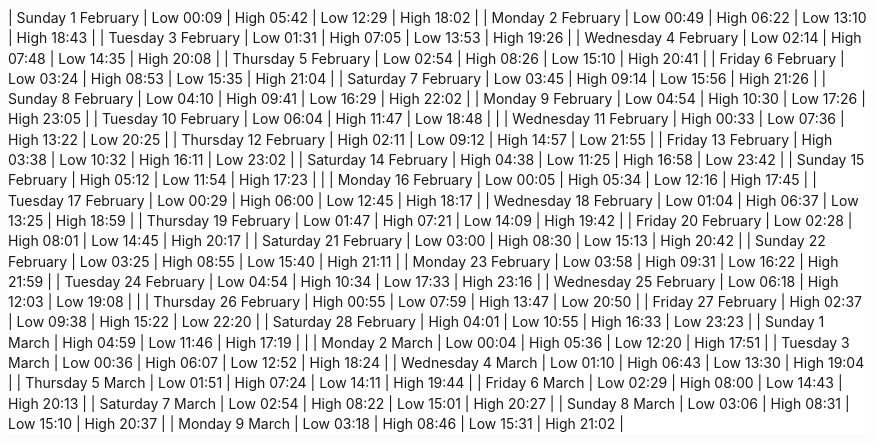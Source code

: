 | Sunday 1 February | Low 00:09 | High 05:42 | Low 12:29 | High 18:02 | 
| Monday 2 February | Low 00:49 | High 06:22 | Low 13:10 | High 18:43 | 
| Tuesday 3 February | Low 01:31 | High 07:05 | Low 13:53 | High 19:26 | 
| Wednesday 4 February | Low 02:14 | High 07:48 | Low 14:35 | High 20:08 | 
| Thursday 5 February | Low 02:54 | High 08:26 | Low 15:10 | High 20:41 | 
| Friday 6 February | Low 03:24 | High 08:53 | Low 15:35 | High 21:04 | 
| Saturday 7 February | Low 03:45 | High 09:14 | Low 15:56 | High 21:26 | 
| Sunday 8 February | Low 04:10 | High 09:41 | Low 16:29 | High 22:02 | 
| Monday 9 February | Low 04:54 | High 10:30 | Low 17:26 | High 23:05 | 
| Tuesday 10 February | Low 06:04 | High 11:47 | Low 18:48 |  | 
| Wednesday 11 February | High 00:33 | Low 07:36 | High 13:22 | Low 20:25 | 
| Thursday 12 February | High 02:11 | Low 09:12 | High 14:57 | Low 21:55 | 
| Friday 13 February | High 03:38 | Low 10:32 | High 16:11 | Low 23:02 | 
| Saturday 14 February | High 04:38 | Low 11:25 | High 16:58 | Low 23:42 | 
| Sunday 15 February | High 05:12 | Low 11:54 | High 17:23 |  | 
| Monday 16 February | Low 00:05 | High 05:34 | Low 12:16 | High 17:45 | 
| Tuesday 17 February | Low 00:29 | High 06:00 | Low 12:45 | High 18:17 | 
| Wednesday 18 February | Low 01:04 | High 06:37 | Low 13:25 | High 18:59 | 
| Thursday 19 February | Low 01:47 | High 07:21 | Low 14:09 | High 19:42 | 
| Friday 20 February | Low 02:28 | High 08:01 | Low 14:45 | High 20:17 | 
| Saturday 21 February | Low 03:00 | High 08:30 | Low 15:13 | High 20:42 | 
| Sunday 22 February | Low 03:25 | High 08:55 | Low 15:40 | High 21:11 | 
| Monday 23 February | Low 03:58 | High 09:31 | Low 16:22 | High 21:59 | 
| Tuesday 24 February | Low 04:54 | High 10:34 | Low 17:33 | High 23:16 | 
| Wednesday 25 February | Low 06:18 | High 12:03 | Low 19:08 |  | 
| Thursday 26 February | High 00:55 | Low 07:59 | High 13:47 | Low 20:50 | 
| Friday 27 February | High 02:37 | Low 09:38 | High 15:22 | Low 22:20 | 
| Saturday 28 February | High 04:01 | Low 10:55 | High 16:33 | Low 23:23 | 
| Sunday 1 March | High 04:59 | Low 11:46 | High 17:19 |  | 
| Monday 2 March | Low 00:04 | High 05:36 | Low 12:20 | High 17:51 | 
| Tuesday 3 March | Low 00:36 | High 06:07 | Low 12:52 | High 18:24 | 
| Wednesday 4 March | Low 01:10 | High 06:43 | Low 13:30 | High 19:04 | 
| Thursday 5 March | Low 01:51 | High 07:24 | Low 14:11 | High 19:44 | 
| Friday 6 March | Low 02:29 | High 08:00 | Low 14:43 | High 20:13 | 
| Saturday 7 March | Low 02:54 | High 08:22 | Low 15:01 | High 20:27 | 
| Sunday 8 March | Low 03:06 | High 08:31 | Low 15:10 | High 20:37 | 
| Monday 9 March | Low 03:18 | High 08:46 | Low 15:31 | High 21:02 | 